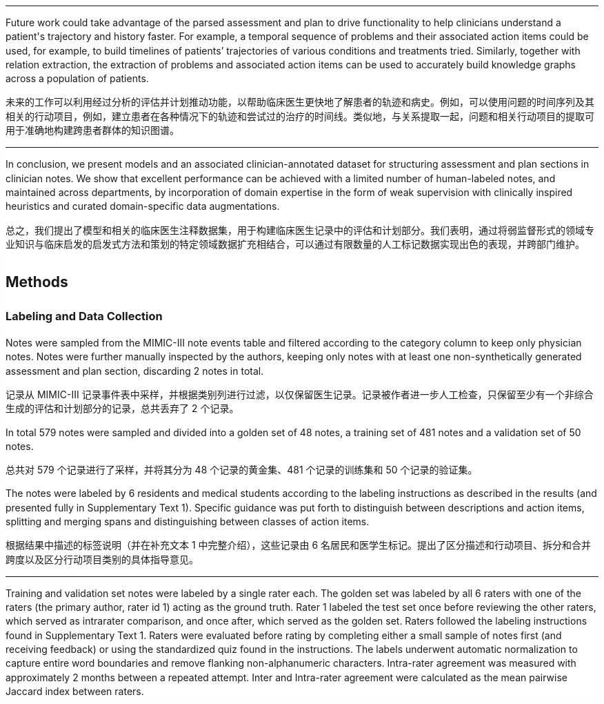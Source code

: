 - - -

Future work could take advantage of the parsed assessment and plan to drive functionality to help clinicians understand a patient's trajectory and history faster. For example, a temporal sequence of problems and their associated action items could be used, for example, to build timelines of patients’ trajectories of various conditions and treatments tried. Similarly, together with relation extraction, the extraction of problems and associated action items can be used to accurately build knowledge graphs across a population of patients.

未来的工作可以利用经过分析的评估并计划推动功能，以帮助临床医生更快地了解患者的轨迹和病史。例如，可以使用问题的时间序列及其相关的行动项目，例如，建立患者在各种情况下的轨迹和尝试过的治疗的时间线。类似地，与关系提取一起，问题和相关行动项目的提取可用于准确地构建跨患者群体的知识图谱。

- - -

In conclusion, we present models and an associated clinician-annotated dataset for structuring assessment and plan sections in clinician notes. We show that excellent performance can be achieved with a limited number of human-labeled notes, and maintained across departments, by incorporation of domain expertise in the form of weak supervision with clinically inspired heuristics and curated domain-specific data augmentations.

总之，我们提出了模型和相关的临床医生注释数据集，用于构建临床医生记录中的评估和计划部分。我们表明，通过将弱监督形式的领域专业知识与临床启发的启发式方法和策划的特定领域数据扩充相结合，可以通过有限数量的人工标记数据实现出色的表现，并跨部门维护。

## Methods

### Labeling and Data Collection

Notes were sampled from the MIMIC-III note events table and filtered according to the category column to keep only physician notes. Notes were further manually inspected by the authors, keeping only notes with at least one non-synthetically generated assessment and plan section, discarding 2 notes in total.

记录从 MIMIC-III 记录事件表中采样，并根据类别列进行过滤，以仅保留医生记录。记录被作者进一步人工检查，只保留至少有一个非综合生成的评估和计划部分的记录，总共丢弃了 2 个记录。

In total 579 notes were sampled and divided into a golden set of 48 notes, a training set of 481 notes and a validation set of 50 notes.

总共对 579 个记录进行了采样，并将其分为 48 个记录的黄金集、481 个记录的训练集和 50 个记录的验证集。

The notes were labeled by 6 residents and medical students according to the labeling instructions as described in the results (and presented fully in Supplementary Text 1). Specific guidance was put forth to distinguish between descriptions and action items, splitting and merging spans and distinguishing between classes of action items.

根据结果中描述的标签说明（并在补充文本 1 中完整介绍），这些记录由 6 名居民和医学生标记。提出了区分描述和行动项目、拆分和合并跨度以及区分行动项目类别的具体指导意见。

- - -

Training and validation set notes were labeled by a single rater each. The golden set was labeled by all 6 raters with one of the raters (the primary author, rater id 1) acting as the ground truth. Rater 1 labeled the test set once before reviewing the other raters, which served as intrarater comparison, and once after, which served as the golden set. Raters followed the labeling instructions found in Supplementary Text 1. Raters were evaluated before rating by completing either a small sample of notes first (and receiving feedback) or using the standardized quiz found in the instructions. The labels underwent automatic normalization to capture entire word boundaries and remove flanking non-alphanumeric characters. Intra-rater agreement was measured with approximately 2 months between a repeated attempt. Inter and Intra-rater agreement were calculated as the mean pairwise Jaccard index between raters.
